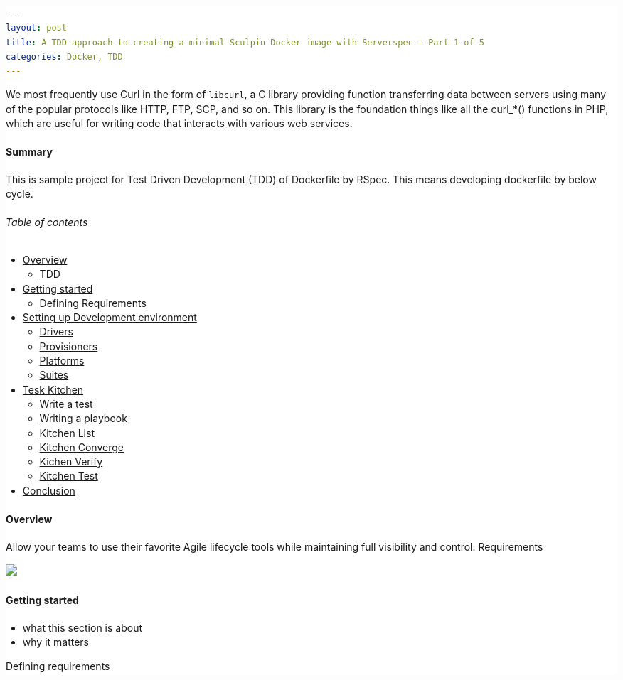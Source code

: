 ```yaml
---
layout: post
title: A TDD approach to creating a minimal Sculpin Docker image with Serverspec - Part 1 of 5
categories: Docker, TDD
---
```


We most frequently use Curl in the form of `libcurl`, a C library providing function transferring data between servers using many of the popular protocols like HTTP, FTP, SCP, and so on. This library is the foundation things like all the curl_*() functions in PHP, which are useful for writing code that interacts with various web services.



#### Summary

This is sample project for Test Driven Development (TDD) of Dockerfile by RSpec. This means developing dockerfile by below cycle.

###### Table of contents

  * [Overview](#gh-md-toc)
    * [TDD](#local-files)
  * [Getting started](#table-of-contents)
    * [Defining Requirements](#local-files)
  * [Setting up Development environment](#installation)
    * [Drivers](#local-files)
    * [Provisioners](#local-files)
    * [Platforms](#multiple-files)
    * [Suites](#combo)
  * [Tesk Kitchen](#usage)
    * [Write a test](#remote-files)
    * [Writing a playbook](#stdin)
    * [Kitchen List](#local-files)
    * [Kitchen Converge](#local-files)
    * [Kichen Verify](#multiple-files)
    * [Kitchen Test](#combo)
  * [Conclusion](#dependency)

#### Overview

Allow your teams to use their favorite Agile lifecycle tools while maintaining full visibility and control.
Requirements

<p><img src="https://asciinema.org/a/624fjx2rx7k3pctdozw7m8b24.png" width="100%"></p>

#### Getting started  

- what this section is about
- why it matters

Defining requirements
